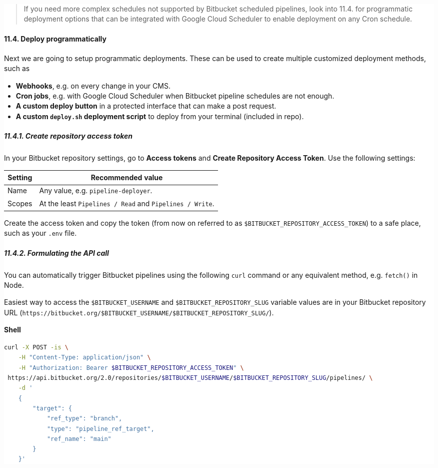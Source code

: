 > If you need more complex schedules not supported by Bitbucket scheduled pipelines, look into 11.4. for programmatic deployment options that can be integrated with Google Cloud Scheduler to enable deployment on any Cron schedule.

#### 11.4. Deploy programmatically

Next we are going to setup programmatic deployments. These can be used to create multiple customized deployment methods, such as

- **Webhooks**, e.g. on every change in your CMS.
- **Cron jobs**, e.g. with Google Cloud Scheduler when Bitbucket pipeline schedules are not enough.
- **A custom deploy button** in a protected interface that can make a post request.
- **A custom `deploy.sh` deployment script** to deploy from your terminal (included in repo).

##### 11.4.1. Create repository access token

In your Bitbucket repository settings, go to **Access tokens** and **Create Repository Access Token**. Use the following settings:


| Setting | Recommended value |
|---|---|
| Name | Any value, e.g. `pipeline-deployer`. |
| Scopes | At the least `Pipelines / Read` and `Pipelines / Write`. |

Create the access token and copy the token (from now on referred to as `$BITBUCKET_REPOSITORY_ACCESS_TOKEN`) to a safe place, such as your `.env` file.

##### 11.4.2. Formulating the API call

You can automatically trigger Bitbucket pipelines using the following `curl` command or any equivalent method, e.g. `fetch()` in Node.

Easiest way to access the `$BITBUCKET_USERNAME` and `$BITBUCKET_REPOSITORY_SLUG` variable values are in your Bitbucket repository URL (`https://bitbucket.org/$BITBUCKET_USERNAME/$BITBUCKET_REPOSITORY_SLUG/`).

**Shell**

```sh
curl -X POST -is \
	-H "Content-Type: application/json" \
	-H "Authorization: Bearer $BITBUCKET_REPOSITORY_ACCESS_TOKEN" \
 https://api.bitbucket.org/2.0/repositories/$BITBUCKET_USERNAME/$BITBUCKET_REPOSITORY_SLUG/pipelines/ \
	-d '
	{
		"target": {
			"ref_type": "branch",
			"type": "pipeline_ref_target",
			"ref_name": "main"
		}
	}'
```

